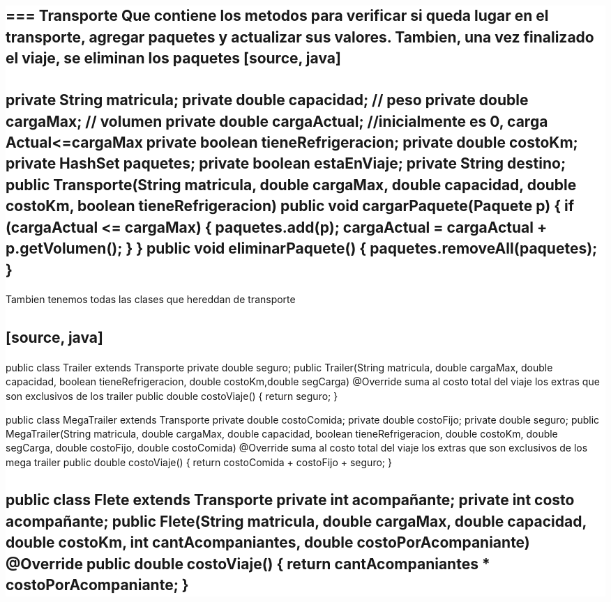 === Transporte
Que contiene los metodos para verificar si queda lugar en el transporte, agregar paquetes y actualizar sus valores. Tambien, una vez finalizado el viaje, se eliminan los paquetes 
[source, java]
----
  private String matricula;
  private double capacidad; // peso
  private double cargaMax; // volumen
  private double cargaActual; //inicialmente es 0, carga Actual<=cargaMax
  private boolean tieneRefrigeracion;
  private double costoKm;
  private HashSet<Paquete> paquetes;
  private boolean estaEnViaje;
  private String destino;
  public Transporte(String matricula, double cargaMax, double capacidad, double costoKm, boolean tieneRefrigeracion)
  public void cargarPaquete(Paquete p) {
    if (cargaActual <= cargaMax) {
      paquetes.add(p);
      cargaActual = cargaActual + p.getVolumen();
    }
  }
  public void eliminarPaquete() {
    paquetes.removeAll(paquetes);
  }
----

Tambien tenemos todas las clases que hereddan de transporte

[source, java]
----
  public class Trailer extends Transporte
    private double seguro;
    public Trailer(String matricula, double cargaMax, double capacidad, boolean tieneRefrigeracion, double costoKm,double segCarga)
  @Override suma al costo total del viaje los extras que son exclusivos de los trailer
  public double costoViaje() {
    return seguro;
  }

  public class MegaTrailer extends Transporte
  private double costoComida;
  private double costoFijo;
  private double seguro;
  public MegaTrailer(String matricula, double cargaMax, double capacidad, boolean tieneRefrigeracion, double costoKm, double segCarga, double costoFijo, double costoComida)
  @Override suma al costo total del viaje los extras que son exclusivos de los mega trailer
  public double costoViaje() {
    return costoComida + costoFijo + seguro;
  }

  public class Flete extends Transporte
  private int acompañante;
  private int costo acompañante;
  public Flete(String matricula, double cargaMax, double capacidad, double costoKm, int cantAcompaniantes, double costoPorAcompaniante)
  @Override
  public double costoViaje() {
    return cantAcompaniantes * costoPorAcompaniante;
  }
----

